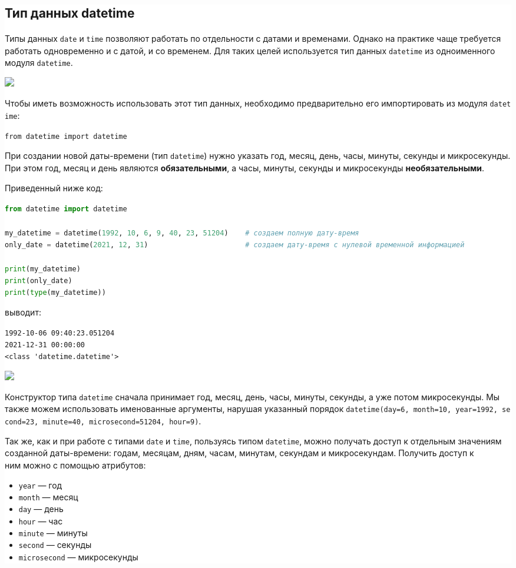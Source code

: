 ## Тип данных datetime

Типы данных `date` и `time` позволяют работать по отдельности с датами и временами. Однако на практике чаще требуется работать одновременно и с датой, и со временем. Для таких целей используется тип данных `datetime` из одноименного модуля `datetime`.

![](https://ucarecdn.com/2158ef20-52ba-49cd-94df-1a5d17763b33/)

Чтобы иметь возможность использовать этот тип данных, необходимо предварительно его импортировать из модуля `datetime`:

```
from datetime import datetime
```

При создании новой даты-времени (тип `datetime`) нужно указать год, месяц, день, часы, минуты, секунды и микросекунды. При этом год, месяц и день являются **обязательными**, а часы, минуты, секунды и микросекунды **необязательными**.

Приведенный ниже код:

```python
from datetime import datetime

my_datetime = datetime(1992, 10, 6, 9, 40, 23, 51204)    # создаем полную дату-время
only_date = datetime(2021, 12, 31)                       # создаем дату-время с нулевой временной информацией

print(my_datetime)
print(only_date)
print(type(my_datetime))
```

выводит:

```no-highlight
1992-10-06 09:40:23.051204
2021-12-31 00:00:00
<class 'datetime.datetime'>
```

![](https://ucarecdn.com/714fee5f-09a1-4c92-ab39-f255866157b0/)

Конструктор типа `datetime` сначала принимает год, месяц, день, часы, минуты, секунды, а уже потом микросекунды. Мы также можем использовать именованные аргументы, нарушая указанный порядок `datetime(day=6, month=10, year=1992, second=23, minute=40, microsecond=51204, hour=9)`.

Так же, как и при работе с типами `date` и `time`, пользуясь типом `datetime`, можно получать доступ к отдельным значениям созданной даты-времени: годам, месяцам, дням, часам, минутам, секундам и микросекундам. Получить доступ к ним можно с помощью атрибутов:

- `year` — год
- `month` — месяц
- `day` — день
- `hour` — час
- `minute` — минуты
- `second` — секунды
- `microsecond` — микросекунды
